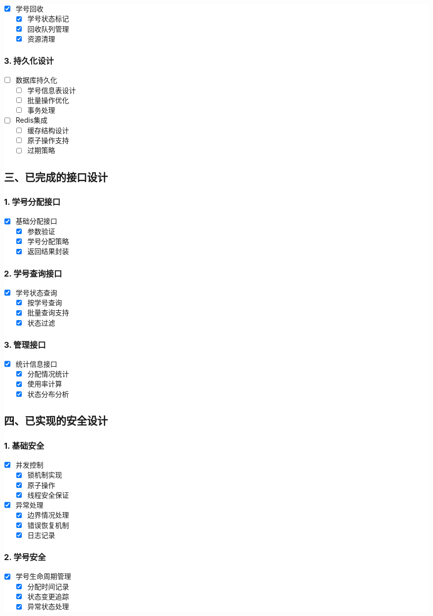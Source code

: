 - [x] 学号回收
  - [x] 学号状态标记
  - [x] 回收队列管理
  - [x] 资源清理

### 3. 持久化设计
- [ ] 数据库持久化
  - [ ] 学号信息表设计
  - [ ] 批量操作优化
  - [ ] 事务处理

- [ ] Redis集成
  - [ ] 缓存结构设计
  - [ ] 原子操作支持
  - [ ] 过期策略

## 三、已完成的接口设计

### 1. 学号分配接口
- [x] 基础分配接口
  - [x] 参数验证
  - [x] 学号分配策略
  - [x] 返回结果封装

### 2. 学号查询接口
- [x] 学号状态查询
  - [x] 按学号查询
  - [x] 批量查询支持
  - [x] 状态过滤

### 3. 管理接口
- [x] 统计信息接口
  - [x] 分配情况统计
  - [x] 使用率计算
  - [x] 状态分布分析

## 四、已实现的安全设计

### 1. 基础安全
- [x] 并发控制
  - [x] 锁机制实现
  - [x] 原子操作
  - [x] 线程安全保证

- [x] 异常处理
  - [x] 边界情况处理
  - [x] 错误恢复机制
  - [x] 日志记录

### 2. 学号安全
- [x] 学号生命周期管理
  - [x] 分配时间记录
  - [x] 状态变更追踪
  - [x] 异常状态处理
